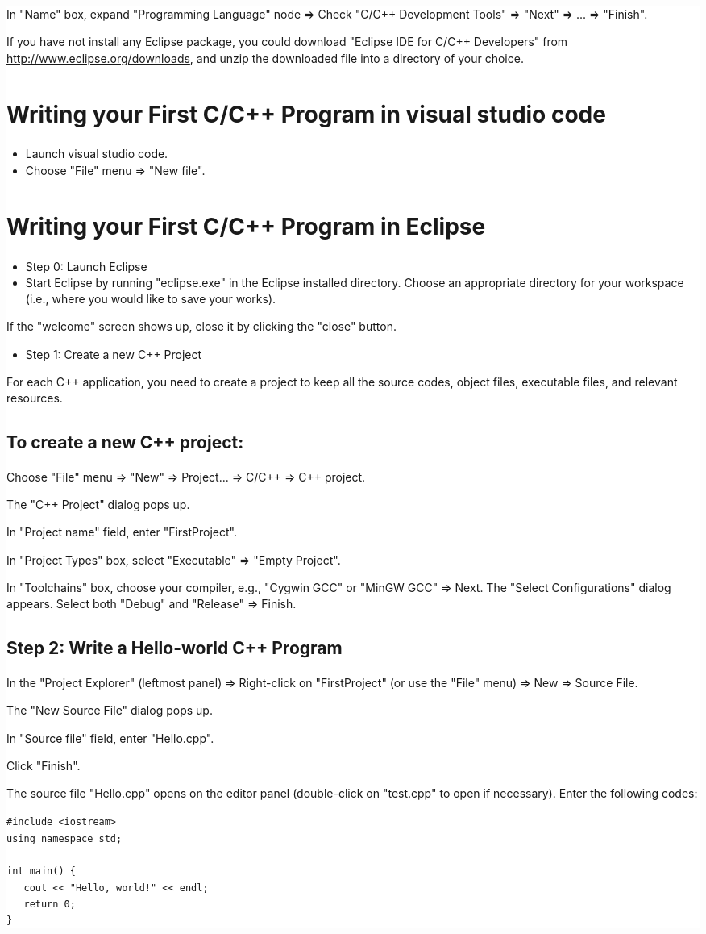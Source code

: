 In "Name" box, expand "Programming Language" node ⇒ Check "C/C++ Development Tools" ⇒ "Next" ⇒ ... ⇒ "Finish".

If you have not install any Eclipse package, you could download "Eclipse IDE for C/C++ Developers" from http://www.eclipse.org/downloads, and unzip the downloaded file into a directory of your choice.


# Writing your First C/C++ Program in visual studio code 
- Launch visual studio code.
- Choose "File" menu ⇒ "New file".

# Writing your First C/C++ Program in Eclipse
- Step 0: Launch Eclipse
- Start Eclipse by running "eclipse.exe" in the Eclipse installed directory.
Choose an appropriate directory for your workspace (i.e., where you would like to save your works).

If the "welcome" screen shows up, close it by clicking the "close" button.

- Step 1: Create a new C++ Project

For each C++ application, you need to create a project to keep all the source codes, object files, executable files, and relevant resources.

## To create a new C++ project:
Choose "File" menu ⇒ "New" ⇒ Project... ⇒ C/C++ ⇒ C++ project.

The "C++ Project" dialog pops up.

In "Project name" field, enter "FirstProject".

In "Project Types" box, select "Executable" ⇒ "Empty Project".

In "Toolchains" box, choose your compiler, e.g., "Cygwin GCC" or "MinGW GCC" ⇒ Next.
The "Select Configurations" dialog appears. Select both "Debug" and "Release" ⇒ Finish.

## Step 2: Write a Hello-world C++ Program
In the "Project Explorer" (leftmost panel) ⇒ Right-click on "FirstProject" (or use the "File" menu) ⇒ New ⇒ Source File.

The "New Source File" dialog pops up.

In "Source file" field, enter "Hello.cpp".

Click "Finish".

The source file "Hello.cpp" opens on the editor panel (double-click on "test.cpp" to open if necessary). Enter the following codes:

````
#include <iostream>
using namespace std;
 
int main() {
   cout << "Hello, world!" << endl;
   return 0;
}
````
